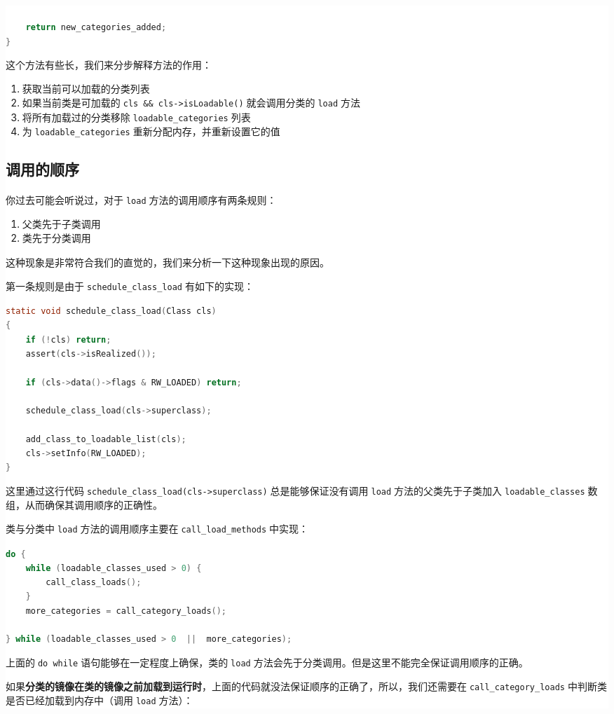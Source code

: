 ```objective-c

    return new_categories_added;
}
```

这个方法有些长，我们来分步解释方法的作用：

1. 获取当前可以加载的分类列表
2. 如果当前类是可加载的 `cls && cls->isLoadable()` 就会调用分类的 `load` 方法
3. 将所有加载过的分类移除 `loadable_categories` 列表
4. 为 `loadable_categories` 重新分配内存，并重新设置它的值

## 调用的顺序

你过去可能会听说过，对于 `load` 方法的调用顺序有两条规则：

1. 父类先于子类调用
2. 类先于分类调用

这种现象是非常符合我们的直觉的，我们来分析一下这种现象出现的原因。

第一条规则是由于 `schedule_class_load` 有如下的实现：

```objective-c
static void schedule_class_load(Class cls)
{
    if (!cls) return;
    assert(cls->isRealized());

    if (cls->data()->flags & RW_LOADED) return;

    schedule_class_load(cls->superclass);

    add_class_to_loadable_list(cls);
    cls->setInfo(RW_LOADED); 
}
```

这里通过这行代码 `schedule_class_load(cls->superclass)` 总是能够保证没有调用 `load` 方法的父类先于子类加入 `loadable_classes` 数组，从而确保其调用顺序的正确性。

类与分类中 `load` 方法的调用顺序主要在 `call_load_methods` 中实现：

```objective-c
do {
    while (loadable_classes_used > 0) {
        call_class_loads();
    }
    more_categories = call_category_loads();

} while (loadable_classes_used > 0  ||  more_categories);
```

上面的 `do while` 语句能够在一定程度上确保，类的 `load` 方法会先于分类调用。但是这里不能完全保证调用顺序的正确。

如果**分类的镜像在类的镜像之前加载到运行时**，上面的代码就没法保证顺序的正确了，所以，我们还需要在 `call_category_loads` 中判断类是否已经加载到内存中（调用 `load` 方法）：
